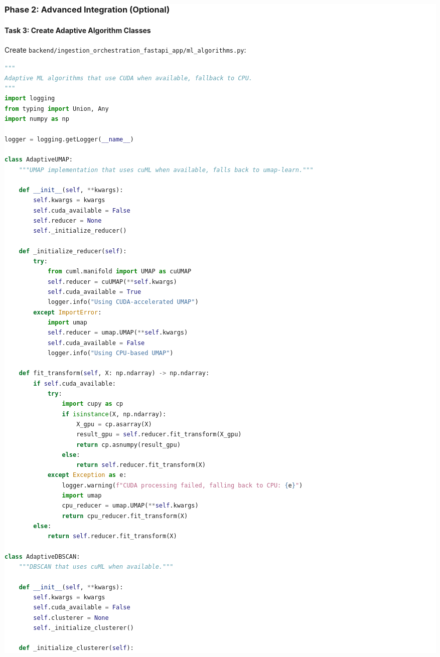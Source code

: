 ### Phase 2: Advanced Integration (Optional)

#### Task 3: Create Adaptive Algorithm Classes
Create `backend/ingestion_orchestration_fastapi_app/ml_algorithms.py`:

```python
"""
Adaptive ML algorithms that use CUDA when available, fallback to CPU.
"""
import logging
from typing import Union, Any
import numpy as np

logger = logging.getLogger(__name__)

class AdaptiveUMAP:
    """UMAP implementation that uses cuML when available, falls back to umap-learn."""
    
    def __init__(self, **kwargs):
        self.kwargs = kwargs
        self.cuda_available = False
        self.reducer = None
        self._initialize_reducer()
    
    def _initialize_reducer(self):
        try:
            from cuml.manifold import UMAP as cuUMAP
            self.reducer = cuUMAP(**self.kwargs)
            self.cuda_available = True
            logger.info("Using CUDA-accelerated UMAP")
        except ImportError:
            import umap
            self.reducer = umap.UMAP(**self.kwargs)
            self.cuda_available = False
            logger.info("Using CPU-based UMAP")
    
    def fit_transform(self, X: np.ndarray) -> np.ndarray:
        if self.cuda_available:
            try:
                import cupy as cp
                if isinstance(X, np.ndarray):
                    X_gpu = cp.asarray(X)
                    result_gpu = self.reducer.fit_transform(X_gpu)
                    return cp.asnumpy(result_gpu)
                else:
                    return self.reducer.fit_transform(X)
            except Exception as e:
                logger.warning(f"CUDA processing failed, falling back to CPU: {e}")
                import umap
                cpu_reducer = umap.UMAP(**self.kwargs)
                return cpu_reducer.fit_transform(X)
        else:
            return self.reducer.fit_transform(X)

class AdaptiveDBSCAN:
    """DBSCAN that uses cuML when available."""
    
    def __init__(self, **kwargs):
        self.kwargs = kwargs
        self.cuda_available = False
        self.clusterer = None
        self._initialize_clusterer()
    
    def _initialize_clusterer(self):
```